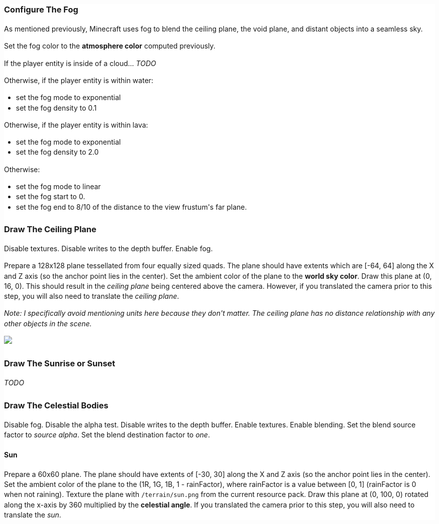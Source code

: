 ### Configure The Fog

As mentioned previously, Minecraft uses fog to blend the ceiling plane, the void plane, and distant objects into a seamless sky.

Set the fog color to the **atmosphere color** computed previously.

If the player entity is inside of a cloud... _TODO_

Otherwise, if the player entity is within water:
* set the fog mode to exponential
* set the fog density to 0.1

Otherwise, if the player entity is within lava:
* set the fog mode to exponential
* set the fog density to 2.0

Otherwise:
* set the fog mode to linear
* set the fog start to 0.
* set the fog end to 8/10 of the distance to the view frustum's far plane.

### Draw The Ceiling Plane

Disable textures. Disable writes to the depth buffer. Enable fog.

Prepare a 128x128 plane tessellated from four equally sized quads.  The plane should have extents which are [-64, 64] along the X and Z axis (so the anchor point lies in the center).  Set the ambient color of the plane to the **world sky color**.  Draw this plane at (0, 16, 0).  This should result in the _ceiling plane_ being centered above the camera.  However, if you translated the camera prior to this step, you will also need to translate the _ceiling plane_.  

_Note: I specifically avoid mentioning units here because they don't matter.  The ceiling plane has no distance relationship with any other objects in the scene._

![](https://sr.ht/1laT.png)

### Draw The Sunrise or Sunset

_TODO_

### Draw The Celestial Bodies

Disable fog.  Disable the alpha test. Disable writes to the depth buffer.  Enable textures.  Enable blending.  Set the blend source factor to _source alpha_.  Set the blend destination factor to _one_.

#### Sun

Prepare a 60x60 plane.  The plane should have extents of [-30, 30] along the X and Z axis (so the anchor point lies in the center).  Set the ambient color of the plane to the (1R, 1G, 1B, 1 - rainFactor), where rainFactor is a value between [0, 1] (rainFactor is 0 when not raining).  Texture the plane with ```/terrain/sun.png``` from the current resource pack.  Draw this plane at (0, 100, 0) rotated along the x-axis by 360 multiplied by the **celestial angle**.  If you translated the camera prior to this step, you will also need to translate the _sun_.  
